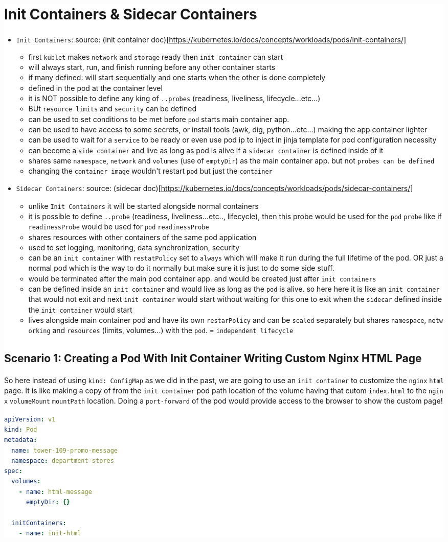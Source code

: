# Init Containers & Sidecar Containers

- `Init Containers`:
  source: (init container doc)[https://kubernetes.io/docs/concepts/workloads/pods/init-containers/]
  - first `kublet` makes `network` and `storage` ready then `init container` can start
  - will always start, run, and finish running before any other container starts
  - if many defined: will start sequentially and one starts when the other is done completely
  - defined in the pod at the container level
  - it is NOT possible to define any king of `..probes` (readiness, liveliness, lifecycle...etc...)
  - BUt `resource limits` and `security` can be defined
  - can be used to set conditions to be met before `pod` starts main container app.
  - can be used to have access to some secrets, or install tools (awk, dig, python...etc...) making the app container lighter
  - can be used to wait for a `service` to be ready or even use pod ip to inject in jinja template for pod configuration necessity
  - can become a `side container` and live as long as pod is alive if a `sidecar container` is defined inside of it
  - shares same `namespace`, `network` and `volumes` (use of `emptyDir`) as the main container app. but not `probes can be defined`
  - changing the `container image` wouldn't restart `pod` but just the `container`

- `Sidecar Containers`:
  source: (sidecar doc)[https://kubernetes.io/docs/concepts/workloads/pods/sidecar-containers/]
  - unlike `Init Containers` it will be started alongside normal containers
  - it is possible to define `..probe` (readiness, liveliness...etc.., lifecycle), then this probe would be used for the `pod` `probe` like if `readinessProbe` would be used for `pod` `readinessProbe`
  - shares resources with other containers of the same pod application
  - used to set logging, monitoring, data synchronization, security
  - can be an `init container` with `restatPolicy` set to `always` which will make it run during the full lifetime of the pod. OR just a normal pod which is the way to do it normally but make sure it is just to do some side stuff.
  - would be terminated after the main pod container app. and would be created just after `init containers`
  - can be defined inside an `init container` and would live as long as the `pod` is alive. so here here it is like an `init container` that would not exit and next `init container` would start without waiting for this one to exit when the `sidecar` defined inside the `init container` would start
  - lives alongside main container pod and have its own `restarPolicy` and can be `scaled` separately but shares `namespace`, `networking` and `resources` (limits, volumes...) with the `pod`. = `independent lifecycle`

## Scenario 1: Creating a Pod With Init Container Writing Custom Nginx HTML Page

So here instead of using `kind: ConfigMap` as we did in the past, we are going to use an `init container` to customize
the `nginx` `html` page.
It is like making a copy of from the `init container` pod path location of the volume having that cutom `index.html` to the `nginx` `volumeMount` `mountPath` location.
Doing a `port-forward` of the pod would provide access to the browser to show the custom page!

```yaml
apiVersion: v1
kind: Pod
metadata:
  name: tower-109-promo-message
  namespace: department-stores
spec:
  volumes:
    - name: html-message
      emptyDir: {}

  initContainers:
    - name: init-html
```